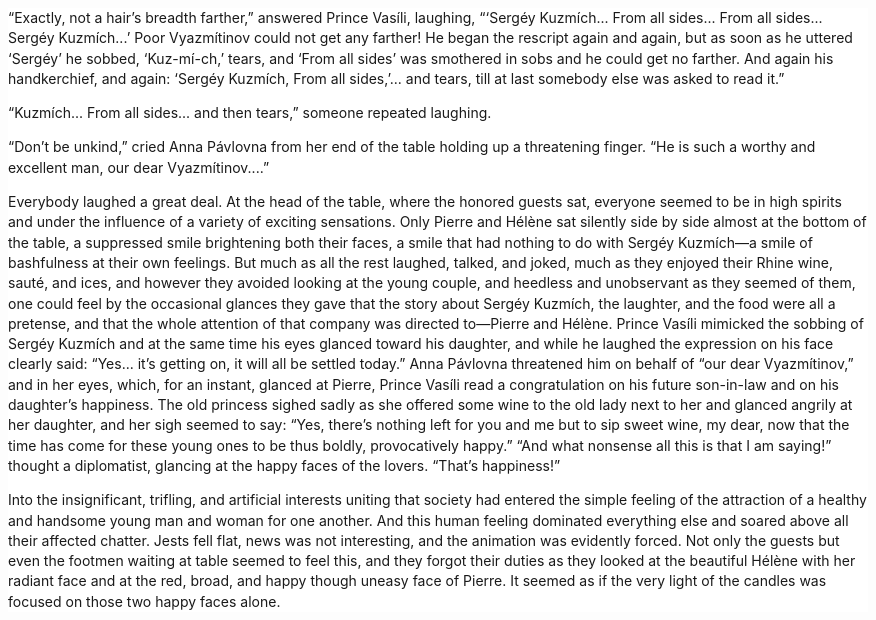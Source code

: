 “Exactly, not a hair’s breadth farther,” answered Prince Vasíli,
laughing, “‘Sergéy Kuzmích... From all sides... From all sides...
Sergéy Kuzmích...’ Poor Vyazmítinov could not get any farther!
He began the rescript again and again, but as soon as he uttered
‘Sergéy’ he sobbed, ‘Kuz-mí-ch,’ tears, and ‘From all
sides’ was smothered in sobs and he could get no farther. And again
his handkerchief, and again: ‘Sergéy Kuzmích, From all sides,’...
and tears, till at last somebody else was asked to read it.”

“Kuzmích... From all sides... and then tears,” someone repeated
laughing.

“Don’t be unkind,” cried Anna Pávlovna from her end of the table
holding up a threatening finger. “He is such a worthy and excellent
man, our dear Vyazmítinov....”

Everybody laughed a great deal. At the head of the table, where the
honored guests sat, everyone seemed to be in high spirits and under the
influence of a variety of exciting sensations. Only Pierre and
Hélène sat silently side by side almost at the bottom of the table, a
suppressed smile brightening both their faces, a smile that had nothing
to do with Sergéy Kuzmích—a smile of bashfulness at their own
feelings. But much as all the rest laughed, talked, and joked, much
as they enjoyed their Rhine wine, sauté, and ices, and however they
avoided looking at the young couple, and heedless and unobservant as
they seemed of them, one could feel by the occasional glances they gave
that the story about Sergéy Kuzmích, the laughter, and the food
were all a pretense, and that the whole attention of that company was
directed to—Pierre and Hélène. Prince Vasíli mimicked the sobbing
of Sergéy Kuzmích and at the same time his eyes glanced toward his
daughter, and while he laughed the expression on his face clearly said:
“Yes... it’s getting on, it will all be settled today.” Anna
Pávlovna threatened him on behalf of “our dear Vyazmítinov,” and
in her eyes, which, for an instant, glanced at Pierre, Prince Vasíli
read a congratulation on his future son-in-law and on his daughter’s
happiness. The old princess sighed sadly as she offered some wine to the
old lady next to her and glanced angrily at her daughter, and her sigh
seemed to say: “Yes, there’s nothing left for you and me but to sip
sweet wine, my dear, now that the time has come for these young ones to
be thus boldly, provocatively happy.” “And what nonsense all this is
that I am saying!” thought a diplomatist, glancing at the happy faces
of the lovers. “That’s happiness!”

Into the insignificant, trifling, and artificial interests uniting that
society had entered the simple feeling of the attraction of a healthy
and handsome young man and woman for one another. And this human feeling
dominated everything else and soared above all their affected chatter.
Jests fell flat, news was not interesting, and the animation was
evidently forced. Not only the guests but even the footmen waiting at
table seemed to feel this, and they forgot their duties as they looked
at the beautiful Hélène with her radiant face and at the red, broad,
and happy though uneasy face of Pierre. It seemed as if the very light
of the candles was focused on those two happy faces alone.

